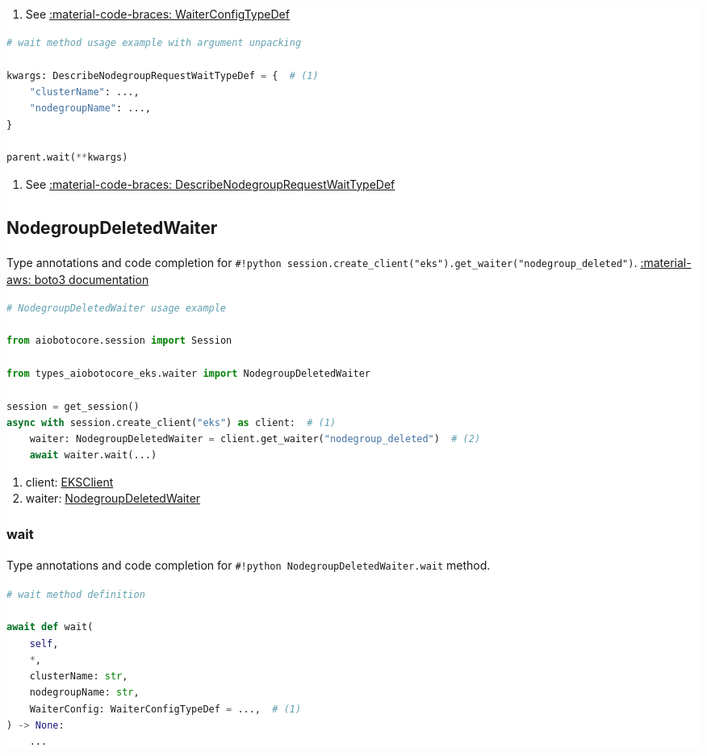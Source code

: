 1. See [:material-code-braces: WaiterConfigTypeDef](./type_defs.md#waiterconfigtypedef)


```python
# wait method usage example with argument unpacking

kwargs: DescribeNodegroupRequestWaitTypeDef = {  # (1)
    "clusterName": ...,
    "nodegroupName": ...,
}

parent.wait(**kwargs)
```

1. See [:material-code-braces: DescribeNodegroupRequestWaitTypeDef](./type_defs.md#describenodegrouprequestwaittypedef)
## NodegroupDeletedWaiter

Type annotations and code completion for `#!python session.create_client("eks").get_waiter("nodegroup_deleted")`.
[:material-aws: boto3 documentation](https://boto3.amazonaws.com/v1/documentation/api/latest/reference/services/eks/waiter/NodegroupDeleted.html#EKS.Waiter.NodegroupDeleted)

```python
# NodegroupDeletedWaiter usage example

from aiobotocore.session import Session

from types_aiobotocore_eks.waiter import NodegroupDeletedWaiter

session = get_session()
async with session.create_client("eks") as client:  # (1)
    waiter: NodegroupDeletedWaiter = client.get_waiter("nodegroup_deleted")  # (2)
    await waiter.wait(...)
```

1. client: [EKSClient](./client.md)
2. waiter: [NodegroupDeletedWaiter](./waiters.md#nodegroupdeletedwaiter)


### wait

Type annotations and code completion for `#!python NodegroupDeletedWaiter.wait` method.

```python
# wait method definition

await def wait(
    self,
    *,
    clusterName: str,
    nodegroupName: str,
    WaiterConfig: WaiterConfigTypeDef = ...,  # (1)
) -> None:
    ...
```
